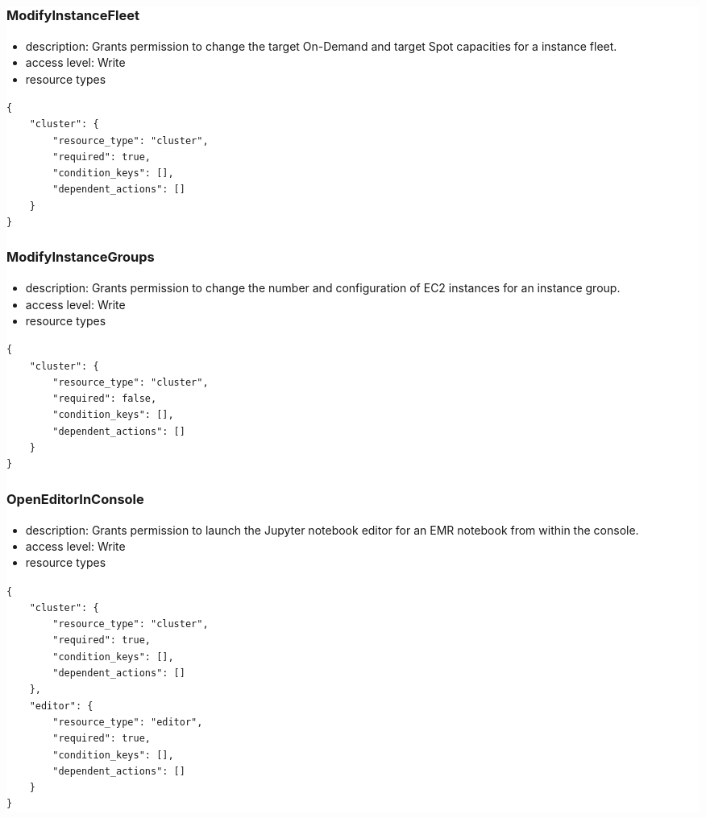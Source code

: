 ### ModifyInstanceFleet

- description: Grants permission to change the target On-Demand and target Spot capacities for a instance fleet.
- access level: Write
- resource types

```
{
    "cluster": {
        "resource_type": "cluster",
        "required": true,
        "condition_keys": [],
        "dependent_actions": []
    }
}
```

### ModifyInstanceGroups

- description: Grants permission to change the number and configuration of EC2 instances for an instance group.
- access level: Write
- resource types

```
{
    "cluster": {
        "resource_type": "cluster",
        "required": false,
        "condition_keys": [],
        "dependent_actions": []
    }
}
```

### OpenEditorInConsole

- description: Grants permission to launch the Jupyter notebook editor for an EMR notebook from within the console.
- access level: Write
- resource types

```
{
    "cluster": {
        "resource_type": "cluster",
        "required": true,
        "condition_keys": [],
        "dependent_actions": []
    },
    "editor": {
        "resource_type": "editor",
        "required": true,
        "condition_keys": [],
        "dependent_actions": []
    }
}
```
